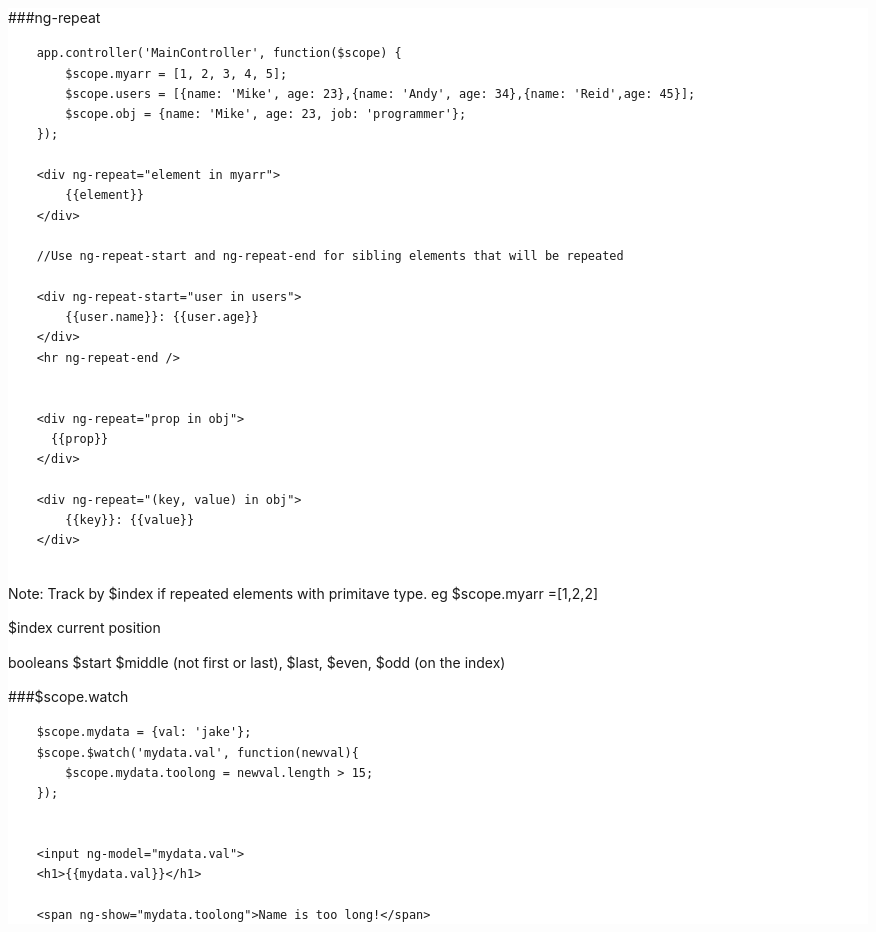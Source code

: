 ###ng-repeat



```
	app.controller('MainController', function($scope) {
    	$scope.myarr = [1, 2, 3, 4, 5];
	    $scope.users = [{name: 'Mike', age: 23},{name: 'Andy', age: 34},{name: 'Reid',age: 45}];
    	$scope.obj = {name: 'Mike', age: 23, job: 'programmer'};
	});

	<div ng-repeat="element in myarr">
    	{{element}}
	</div>

	//Use ng-repeat-start and ng-repeat-end for sibling elements that will be repeated
	
	<div ng-repeat-start="user in users">
		{{user.name}}: {{user.age}}
	</div>
	<hr ng-repeat-end />


	<div ng-repeat="prop in obj">
      {{prop}}
    </div>
    
	<div ng-repeat="(key, value) in obj">
		{{key}}: {{value}}
	</div>    
    
``` 
    
Note: Track by $index if repeated elements with primitave type. eg $scope.myarr =[1,2,2]

$index current position

booleans
$start $middle (not first or last), $last, 
$even, $odd (on the index) 


###$scope.watch


```
	$scope.mydata = {val: 'jake'};
    $scope.$watch('mydata.val', function(newval){
        $scope.mydata.toolong = newval.length > 15;
    });
    
    
    <input ng-model="mydata.val">
    <h1>{{mydata.val}}</h1>

    <span ng-show="mydata.toolong">Name is too long!</span>   
```
